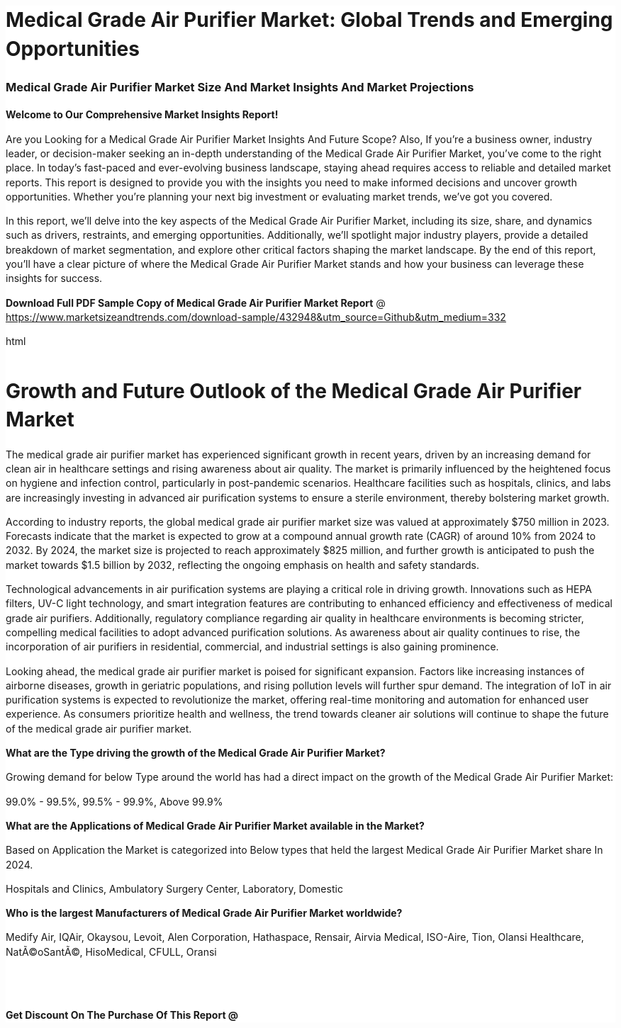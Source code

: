 <h1> Medical Grade Air Purifier Market: Global Trends and Emerging Opportunities</h1><div class="" data-test-id=""><h3><span class="">Medical Grade Air Purifier Market Size And Market Insights And Market Projections</span></h3></div><div class="" data-test-id=""><p><strong>Welcome to Our Comprehensive Market Insights Report!</strong></p><p>Are you Looking for a Medical Grade Air Purifier Market Insights And Future Scope? Also, If you&rsquo;re a business owner, industry leader, or decision-maker seeking an in-depth understanding of the Medical Grade Air Purifier Market, you&rsquo;ve come to the right place. In today&rsquo;s fast-paced and ever-evolving business landscape, staying ahead requires access to reliable and detailed market reports. This report is designed to provide you with the insights you need to make informed decisions and uncover growth opportunities. Whether you&rsquo;re planning your next big investment or evaluating market trends, we&rsquo;ve got you covered.</p><p>In this report, we&rsquo;ll delve into the key aspects of the Medical Grade Air Purifier Market, including its size, share, and dynamics such as drivers, restraints, and emerging opportunities. Additionally, we&rsquo;ll spotlight major industry players, provide a detailed breakdown of market segmentation, and explore other critical factors shaping the market landscape. By the end of this report, you&rsquo;ll have a clear picture of where the Medical Grade Air Purifier Market stands and how your business can leverage these insights for success.</p><p><strong>Download Full PDF Sample Copy of Medical Grade Air Purifier Market Report</strong> @ <a href="https://www.marketsizeandtrends.com/download-sample/432948&utm_source=Github&utm_medium=332" target="_blank">https://www.marketsizeandtrends.com/download-sample/432948&utm_source=Github&utm_medium=332</a></p></div><div class="" data-test-id=""><p><span class="">html<!DOCTYPE html><html lang="en"><head> <meta charset="UTF-8"> <meta name="viewport" content="width=device-width, initial-scale=1.0"> <title>Medical Grade Air Purifier Market Growth and Outlook</title></head><body> <h1>Growth and Future Outlook of the Medical Grade Air Purifier Market</h1> <p>The medical grade air purifier market has experienced significant growth in recent years, driven by an increasing demand for clean air in healthcare settings and rising awareness about air quality. The market is primarily influenced by the heightened focus on hygiene and infection control, particularly in post-pandemic scenarios. Healthcare facilities such as hospitals, clinics, and labs are increasingly investing in advanced air purification systems to ensure a sterile environment, thereby bolstering market growth.</p> <p>According to industry reports, the global medical grade air purifier market size was valued at approximately $750 million in 2023. Forecasts indicate that the market is expected to grow at a compound annual growth rate (CAGR) of around 10% from 2024 to 2032. By 2024, the market size is projected to reach approximately $825 million, and further growth is anticipated to push the market towards $1.5 billion by 2032, reflecting the ongoing emphasis on health and safety standards.</p> <p><strong></strong></p> <p>Technological advancements in air purification systems are playing a critical role in driving growth. Innovations such as HEPA filters, UV-C light technology, and smart integration features are contributing to enhanced efficiency and effectiveness of medical grade air purifiers. Additionally, regulatory compliance regarding air quality in healthcare environments is becoming stricter, compelling medical facilities to adopt advanced purification solutions. As awareness about air quality continues to rise, the incorporation of air purifiers in residential, commercial, and industrial settings is also gaining prominence.</p> <p>Looking ahead, the medical grade air purifier market is poised for significant expansion. Factors like increasing instances of airborne diseases, growth in geriatric populations, and rising pollution levels will further spur demand. The integration of IoT in air purification systems is expected to revolutionize the market, offering real-time monitoring and automation for enhanced user experience. As consumers prioritize health and wellness, the trend towards cleaner air solutions will continue to shape the future of the medical grade air purifier market.</p></body></html></span></p><p><strong><span class="">What are the&nbsp;Type driving the growth of the Medical Grade Air Purifier Market?</span></strong></p></div><div class="" data-test-id=""><p><span class="">Growing demand for below Type around the world has had a direct impact on the growth of the Medical Grade Air Purifier Market:</span></p></div><div class="" data-test-id=""><p>99.0% - 99.5%, 99.5% - 99.9%, Above 99.9%</p><p><span class=""><strong>What are the&nbsp;Applications&nbsp;of Medical Grade Air Purifier Market available in the Market?</strong></span></p></div><div class="" data-test-id=""><p><span class="">Based on Application the Market is categorized into Below types that held the largest Medical Grade Air Purifier Market share In 2024.</span></p></div><div class="" data-test-id=""><p><span class="">Hospitals and Clinics, Ambulatory Surgery Center, Laboratory, Domestic</span></p><p><span class=""><strong>Who is the largest Manufacturers of Medical Grade Air Purifier Market worldwide?</strong></span></p></div><div class="" data-test-id=""><p><span class="">Medify Air, IQAir, Okaysou, Levoit, Alen Corporation, Hathaspace, Rensair, Airvia Medical, ISO-Aire, Tion, Olansi Healthcare, NatÃ©oSantÃ©, HisoMedical, CFULL, Oransi</span></p></div><div class="" data-test-id="">&nbsp;</div><div class="" data-test-id="">&nbsp;</div><div class="" data-test-id=""><p><span class=""><strong>Get Discount On The Purchase Of This Report @</strong>